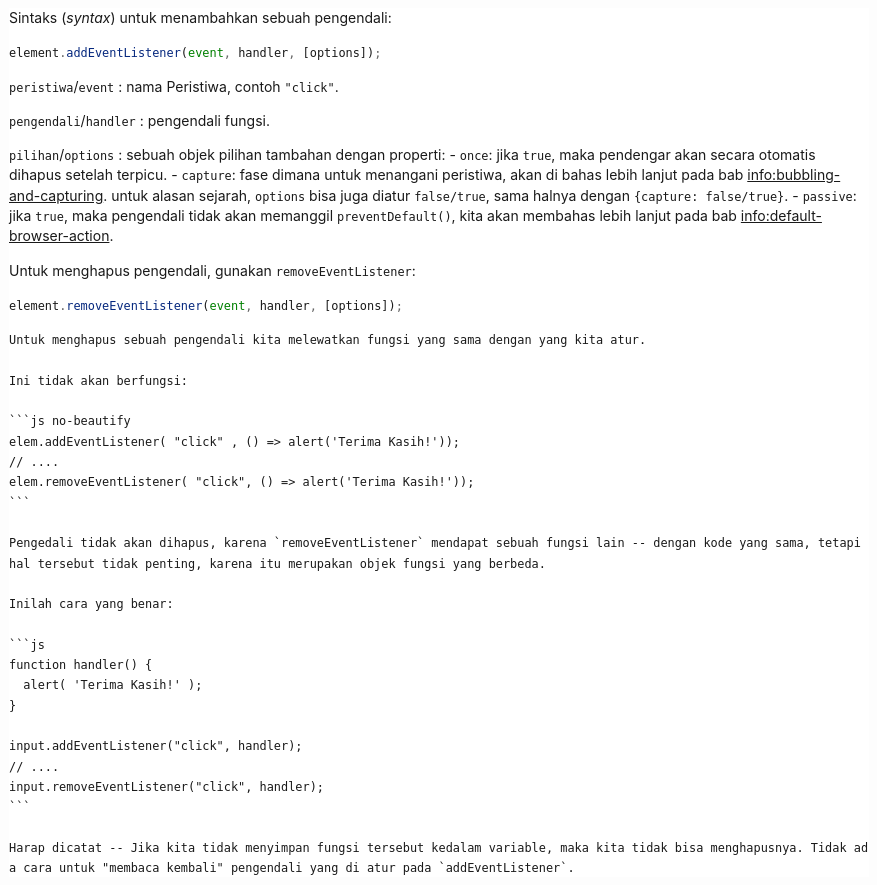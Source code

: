Sintaks (_syntax_) untuk menambahkan sebuah pengendali:

```js
element.addEventListener(event, handler, [options]);
```

`peristiwa`/`event`
: nama Peristiwa, contoh `"click"`.

`pengendali`/`handler`
: pengendali fungsi.

`pilihan`/`options`
: sebuah objek pilihan tambahan dengan properti:
    - `once`: jika `true`, maka pendengar akan secara otomatis dihapus setelah terpicu.
    - `capture`: fase dimana untuk menangani peristiwa, akan di bahas lebih lanjut pada bab <info:bubbling-and-capturing>. untuk alasan sejarah, `options` bisa juga diatur `false/true`, sama halnya dengan `{capture: false/true}`.
    - `passive`: jika `true`, maka pengendali tidak akan memanggil `preventDefault()`, kita akan membahas lebih lanjut pada bab <info:default-browser-action>.

Untuk menghapus pengendali, gunakan `removeEventListener`:

```js
element.removeEventListener(event, handler, [options]);
```

````warn header="Penghapusan membutuhkan fungsi yang sama"
Untuk menghapus sebuah pengendali kita melewatkan fungsi yang sama dengan yang kita atur.

Ini tidak akan berfungsi:

```js no-beautify
elem.addEventListener( "click" , () => alert('Terima Kasih!'));
// ....
elem.removeEventListener( "click", () => alert('Terima Kasih!'));
```

Pengedali tidak akan dihapus, karena `removeEventListener` mendapat sebuah fungsi lain -- dengan kode yang sama, tetapi hal tersebut tidak penting, karena itu merupakan objek fungsi yang berbeda.

Inilah cara yang benar:

```js
function handler() {
  alert( 'Terima Kasih!' );
}

input.addEventListener("click", handler);
// ....
input.removeEventListener("click", handler);
```

Harap dicatat -- Jika kita tidak menyimpan fungsi tersebut kedalam variable, maka kita tidak bisa menghapusnya. Tidak ada cara untuk "membaca kembali" pengendali yang di atur pada `addEventListener`.
````
